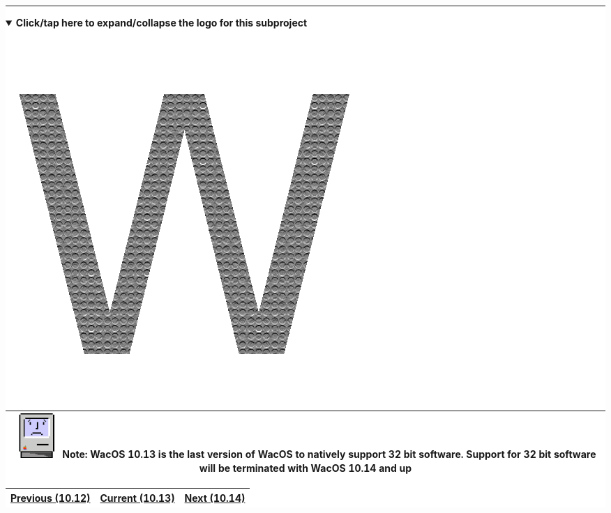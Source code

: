 
***

<details open><summary><b lang="en">Click/tap here to expand/collapse the logo for this subproject</b></summary>

![/W_Modern1_HighCompression](/W_Modern1_HighCompression.png)

</details>

| ![SadMac_Tiny64px_HighCompression.png](SadMac_Tiny64px_HighCompression.png) Note: WacOS 10.13 is the last version of WacOS to natively support 32 bit software. Support for 32 bit software will be terminated with WacOS 10.14 and up|
|-----------------------------------------------------------------------------------------------|

| [Previous (10.12)](https://github.com/seanpm2001/WacOS_10.12/) | [Current (10.13)](https://github.com/seanpm2001/WacOS_10.13/) | [Next (10.14)](https://github.com/seanpm2001/WacOS_10.14/) |
|---|---|---|